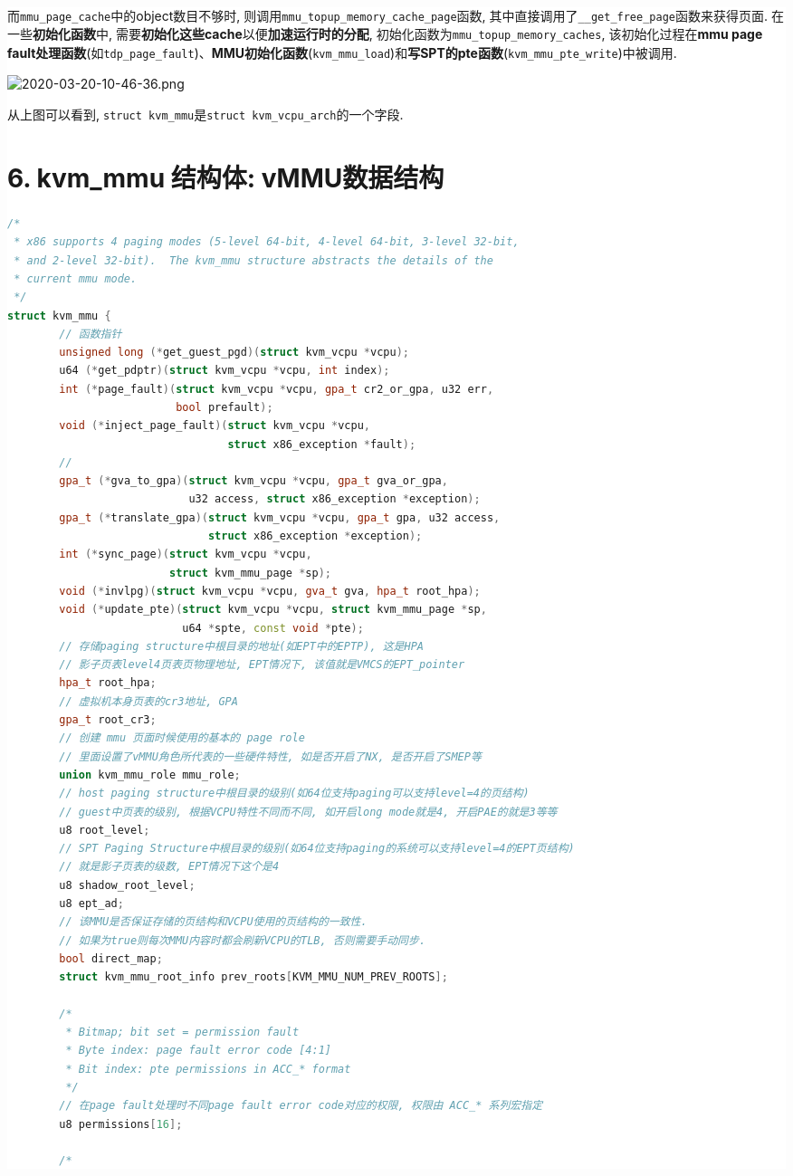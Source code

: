 而`mmu_page_cache`中的object数目不够时, 则调用`mmu_topup_memory_cache_page`函数, 其中直接调用了`__get_free_page`函数来获得页面. 在一些**初始化函数**中, 需要**初始化这些cache**以便**加速运行时的分配**, 初始化函数为`mmu_topup_memory_caches`, 该初始化过程在**mmu page fault处理函数**(如`tdp_page_fault`)、**MMU初始化函数**(`kvm_mmu_load`)和**写SPT的pte函数**(`kvm_mmu_pte_write`)中被调用. 


![2020-03-20-10-46-36.png](./images/2020-03-20-10-46-36.png)

从上图可以看到, `struct kvm_mmu`是`struct kvm_vcpu_arch`的一个字段. 

# 6. kvm_mmu 结构体: vMMU数据结构

```cpp
/*
 * x86 supports 4 paging modes (5-level 64-bit, 4-level 64-bit, 3-level 32-bit,
 * and 2-level 32-bit).  The kvm_mmu structure abstracts the details of the
 * current mmu mode.
 */
struct kvm_mmu {
        // 函数指针
        unsigned long (*get_guest_pgd)(struct kvm_vcpu *vcpu);
        u64 (*get_pdptr)(struct kvm_vcpu *vcpu, int index);
        int (*page_fault)(struct kvm_vcpu *vcpu, gpa_t cr2_or_gpa, u32 err,
                          bool prefault);
        void (*inject_page_fault)(struct kvm_vcpu *vcpu,
                                  struct x86_exception *fault);
        // 
        gpa_t (*gva_to_gpa)(struct kvm_vcpu *vcpu, gpa_t gva_or_gpa,
                            u32 access, struct x86_exception *exception);
        gpa_t (*translate_gpa)(struct kvm_vcpu *vcpu, gpa_t gpa, u32 access,
                               struct x86_exception *exception);
        int (*sync_page)(struct kvm_vcpu *vcpu,
                         struct kvm_mmu_page *sp);
        void (*invlpg)(struct kvm_vcpu *vcpu, gva_t gva, hpa_t root_hpa);
        void (*update_pte)(struct kvm_vcpu *vcpu, struct kvm_mmu_page *sp,
                           u64 *spte, const void *pte);
        // 存储paging structure中根目录的地址(如EPT中的EPTP), 这是HPA
        // 影子页表level4页表页物理地址, EPT情况下, 该值就是VMCS的EPT_pointer
        hpa_t root_hpa;
        // 虚拟机本身页表的cr3地址, GPA
        gpa_t root_cr3;
        // 创建 mmu 页面时候使用的基本的 page role
        // 里面设置了vMMU角色所代表的一些硬件特性, 如是否开启了NX, 是否开启了SMEP等
        union kvm_mmu_role mmu_role;
        // host paging structure中根目录的级别(如64位支持paging可以支持level=4的页结构)
        // guest中页表的级别, 根据VCPU特性不同而不同, 如开启long mode就是4, 开启PAE的就是3等等
        u8 root_level;
        // SPT Paging Structure中根目录的级别(如64位支持paging的系统可以支持level=4的EPT页结构)
        // 就是影子页表的级数, EPT情况下这个是4
        u8 shadow_root_level;
        u8 ept_ad;
        // 该MMU是否保证存储的页结构和VCPU使用的页结构的一致性. 
        // 如果为true则每次MMU内容时都会刷新VCPU的TLB, 否则需要手动同步. 
        bool direct_map;
        struct kvm_mmu_root_info prev_roots[KVM_MMU_NUM_PREV_ROOTS];

        /*
         * Bitmap; bit set = permission fault
         * Byte index: page fault error code [4:1]
         * Bit index: pte permissions in ACC_* format
         */
        // 在page fault处理时不同page fault error code对应的权限, 权限由 ACC_* 系列宏指定
        u8 permissions[16];

        /*
```